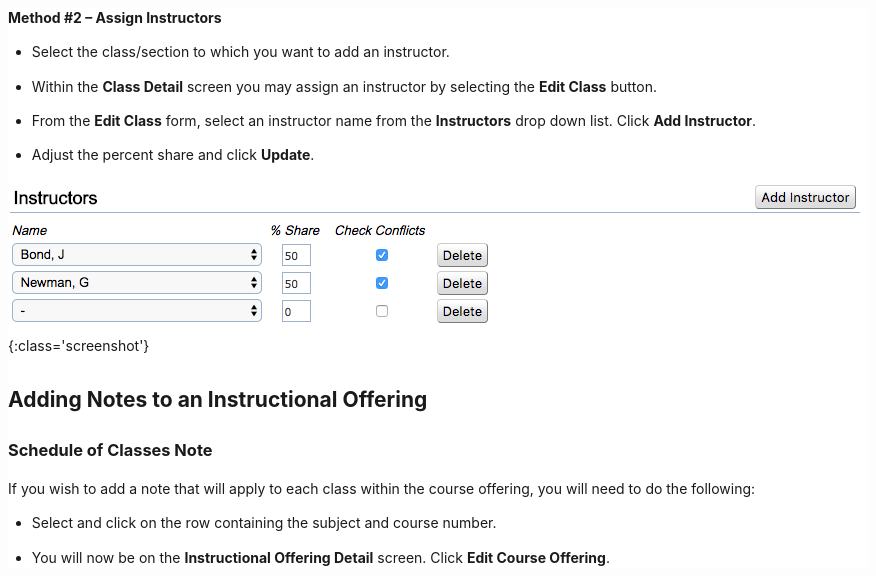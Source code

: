 
 **Method #2 – Assign Instructors**

* Select the class/section to which you want to add an instructor.

* Within the **Class Detail** screen you may assign an instructor by selecting the **Edit Class** button.

* From the **Edit Class** form, select an instructor name from the **Instructors** drop down list. Click **Add Instructor**.

* Adjust the percent share and click **Update**.


 


 ![Course Timetabling Data Entry Manual](images/courses-entry-26.png){:class='screenshot'}

## Adding Notes to an Instructional Offering

### Schedule of Classes Note


 If you wish to add a note that will apply to each class within the course offering, you will need to do the following:

* Select and click on the row containing the subject and course number.

* You will now be on the **Instructional Offering Detail** screen. Click **Edit Course Offering**.


 

